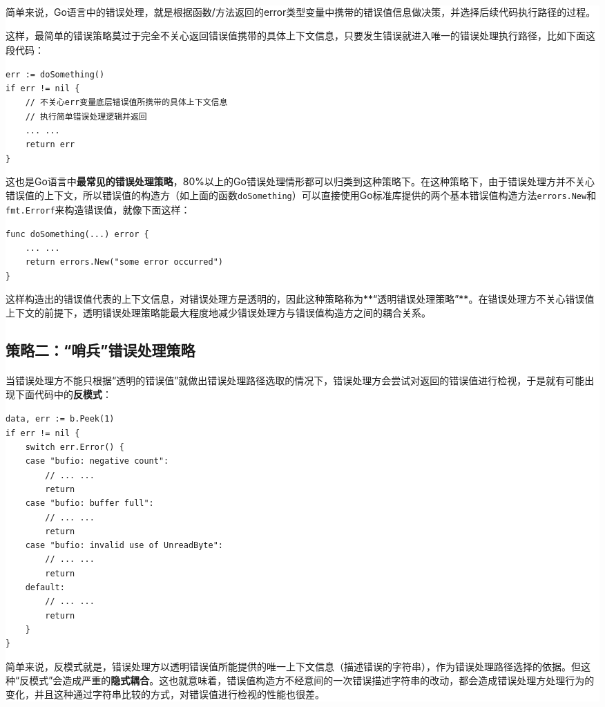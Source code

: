 简单来说，Go语言中的错误处理，就是根据函数/方法返回的error类型变量中携带的错误值信息做决策，并选择后续代码执行路径的过程。

这样，最简单的错误策略莫过于完全不关心返回错误值携带的具体上下文信息，只要发生错误就进入唯一的错误处理执行路径，比如下面这段代码：

```
err := doSomething()
if err != nil {
    // 不关心err变量底层错误值所携带的具体上下文信息
    // 执行简单错误处理逻辑并返回
    ... ...
    return err
}

```

这也是Go语言中**最常见的错误处理策略**，80%以上的Go错误处理情形都可以归类到这种策略下。在这种策略下，由于错误处理方并不关心错误值的上下文，所以错误值的构造方（如上面的函数`doSomething`）可以直接使用Go标准库提供的两个基本错误值构造方法`errors.New`和`fmt.Errorf`来构造错误值，就像下面这样：

```
func doSomething(...) error {
    ... ...
    return errors.New("some error occurred")
}

```

这样构造出的错误值代表的上下文信息，对错误处理方是透明的，因此这种策略称为**“透明错误处理策略”**。在错误处理方不关心错误值上下文的前提下，透明错误处理策略能最大程度地减少错误处理方与错误值构造方之间的耦合关系。

## 策略二：“哨兵”错误处理策略

当错误处理方不能只根据“透明的错误值”就做出错误处理路径选取的情况下，错误处理方会尝试对返回的错误值进行检视，于是就有可能出现下面代码中的**反模式**：

```
data, err := b.Peek(1)
if err != nil {
    switch err.Error() {
    case "bufio: negative count":
        // ... ...
        return
    case "bufio: buffer full":
        // ... ...
        return
    case "bufio: invalid use of UnreadByte":
        // ... ...
        return
    default:
        // ... ...
        return
    }
}

```

简单来说，反模式就是，错误处理方以透明错误值所能提供的唯一上下文信息（描述错误的字符串），作为错误处理路径选择的依据。但这种“反模式”会造成严重的**隐式耦合**。这也就意味着，错误值构造方不经意间的一次错误描述字符串的改动，都会造成错误处理方处理行为的变化，并且这种通过字符串比较的方式，对错误值进行检视的性能也很差。
